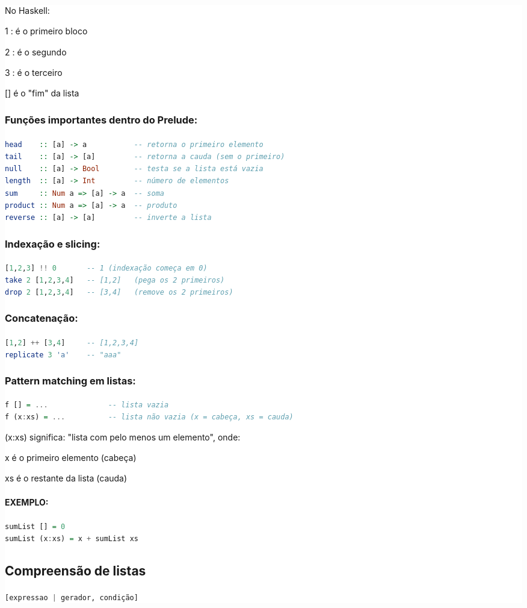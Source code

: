 No Haskell:

1 : é o primeiro bloco

2 : é o segundo

3 : é o terceiro

[] é o "fim" da lista

### Funções importantes dentro do Prelude:
```haskell
head    :: [a] -> a           -- retorna o primeiro elemento
tail    :: [a] -> [a]         -- retorna a cauda (sem o primeiro)
null    :: [a] -> Bool        -- testa se a lista está vazia
length  :: [a] -> Int         -- número de elementos
sum     :: Num a => [a] -> a  -- soma
product :: Num a => [a] -> a  -- produto
reverse :: [a] -> [a]         -- inverte a lista
```

### Indexação e slicing:
```haskell
[1,2,3] !! 0       -- 1 (indexação começa em 0)
take 2 [1,2,3,4]   -- [1,2]   (pega os 2 primeiros)
drop 2 [1,2,3,4]   -- [3,4]   (remove os 2 primeiros)
```

### Concatenação: 
```haskell
[1,2] ++ [3,4]     -- [1,2,3,4]
replicate 3 'a'    -- "aaa"
```

### Pattern matching em listas:
```haskell
f [] = ...              -- lista vazia
f (x:xs) = ...          -- lista não vazia (x = cabeça, xs = cauda)
```

(x:xs) significa: "lista com pelo menos um elemento", onde:

x é o primeiro elemento (cabeça)

xs é o restante da lista (cauda)

#### EXEMPLO:
```haskell
sumList [] = 0
sumList (x:xs) = x + sumList xs
```

## Compreensão de listas 
```haskell
[expressao | gerador, condição]
```` 
